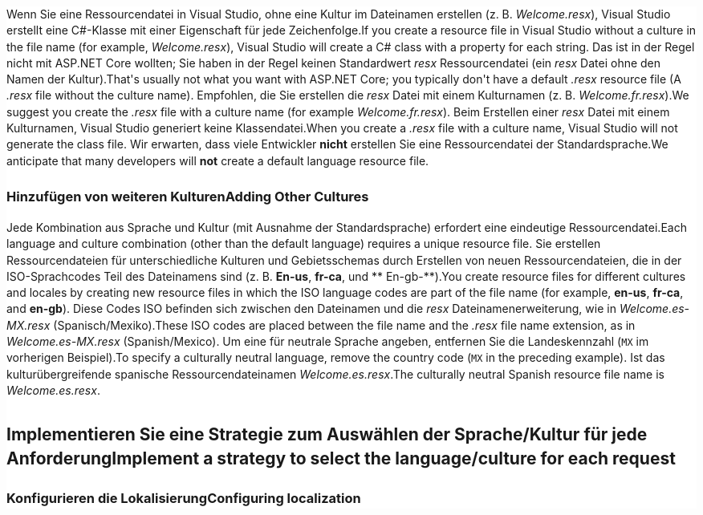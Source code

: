 <span data-ttu-id="a4ca9-237">Wenn Sie eine Ressourcendatei in Visual Studio, ohne eine Kultur im Dateinamen erstellen (z. B. *Welcome.resx*), Visual Studio erstellt eine C#-Klasse mit einer Eigenschaft für jede Zeichenfolge.</span><span class="sxs-lookup"><span data-stu-id="a4ca9-237">If you create a resource file in Visual Studio without a culture in the file name (for example, *Welcome.resx*), Visual Studio will create a C# class with a property for each string.</span></span> <span data-ttu-id="a4ca9-238">Das ist in der Regel nicht mit ASP.NET Core wollten; Sie haben in der Regel keinen Standardwert *resx* Ressourcendatei (ein *resx* Datei ohne den Namen der Kultur).</span><span class="sxs-lookup"><span data-stu-id="a4ca9-238">That's usually not what you want with ASP.NET Core; you typically don't have a default *.resx* resource file (A *.resx* file without the culture name).</span></span> <span data-ttu-id="a4ca9-239">Empfohlen, die Sie erstellen die *resx* Datei mit einem Kulturnamen (z. B. *Welcome.fr.resx*).</span><span class="sxs-lookup"><span data-stu-id="a4ca9-239">We suggest you create the *.resx* file with a culture name (for example *Welcome.fr.resx*).</span></span> <span data-ttu-id="a4ca9-240">Beim Erstellen einer *resx* Datei mit einem Kulturnamen, Visual Studio generiert keine Klassendatei.</span><span class="sxs-lookup"><span data-stu-id="a4ca9-240">When you create a *.resx* file with a culture name, Visual Studio will not generate the class file.</span></span> <span data-ttu-id="a4ca9-241">Wir erwarten, dass viele Entwickler **nicht** erstellen Sie eine Ressourcendatei der Standardsprache.</span><span class="sxs-lookup"><span data-stu-id="a4ca9-241">We anticipate that many developers will **not** create a default language resource file.</span></span>

### <a name="adding-other-cultures"></a><span data-ttu-id="a4ca9-242">Hinzufügen von weiteren Kulturen</span><span class="sxs-lookup"><span data-stu-id="a4ca9-242">Adding Other Cultures</span></span>

<span data-ttu-id="a4ca9-243">Jede Kombination aus Sprache und Kultur (mit Ausnahme der Standardsprache) erfordert eine eindeutige Ressourcendatei.</span><span class="sxs-lookup"><span data-stu-id="a4ca9-243">Each language and culture combination (other than the default language) requires a unique resource file.</span></span> <span data-ttu-id="a4ca9-244">Sie erstellen Ressourcendateien für unterschiedliche Kulturen und Gebietsschemas durch Erstellen von neuen Ressourcendateien, die in der ISO-Sprachcodes Teil des Dateinamens sind (z. B. **En-us**, **fr-ca**, und ** En-gb-**).</span><span class="sxs-lookup"><span data-stu-id="a4ca9-244">You create resource files for different cultures and locales by creating new resource files in which the ISO language codes are part of the file name (for example, **en-us**, **fr-ca**, and **en-gb**).</span></span> <span data-ttu-id="a4ca9-245">Diese Codes ISO befinden sich zwischen den Dateinamen und die *resx* Dateinamenerweiterung, wie in *Welcome.es-MX.resx* (Spanisch/Mexiko).</span><span class="sxs-lookup"><span data-stu-id="a4ca9-245">These ISO codes are placed between the file name and the *.resx* file name extension, as in *Welcome.es-MX.resx* (Spanish/Mexico).</span></span> <span data-ttu-id="a4ca9-246">Um eine für neutrale Sprache angeben, entfernen Sie die Landeskennzahl (`MX` im vorherigen Beispiel).</span><span class="sxs-lookup"><span data-stu-id="a4ca9-246">To specify a culturally neutral language, remove the country code (`MX` in the preceding example).</span></span> <span data-ttu-id="a4ca9-247">Ist das kulturübergreifende spanische Ressourcendateinamen *Welcome.es.resx*.</span><span class="sxs-lookup"><span data-stu-id="a4ca9-247">The culturally neutral Spanish resource file name is *Welcome.es.resx*.</span></span>

## <a name="implement-a-strategy-to-select-the-languageculture-for-each-request"></a><span data-ttu-id="a4ca9-248">Implementieren Sie eine Strategie zum Auswählen der Sprache/Kultur für jede Anforderung</span><span class="sxs-lookup"><span data-stu-id="a4ca9-248">Implement a strategy to select the language/culture for each request</span></span>  

### <a name="configuring-localization"></a><span data-ttu-id="a4ca9-249">Konfigurieren die Lokalisierung</span><span class="sxs-lookup"><span data-stu-id="a4ca9-249">Configuring localization</span></span>
